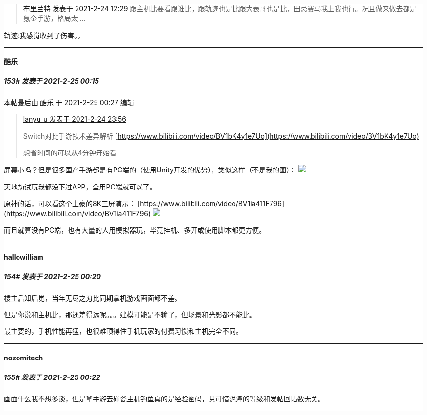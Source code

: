 
<blockquote><a href="httphttps://bbs.saraba1st.com/2b/forum.php?mod=redirect&amp;goto=findpost&amp;pid=50425633&amp;ptid=1989477" target="_blank">布里兰特 发表于 2021-2-24 12:29</a>
跟主机比要看跟谁比，跟轨迹也是比跟大表哥也是比，田忌赛马我上我也行。况且做来做去都是氪金手游，格局太 ...</blockquote>
轨迹:我感觉收到了伤害。。


-----

####  酷乐  
##### 153#       发表于 2021-2-25 00:15


 本帖最后由 酷乐 于 2021-2-25 00:27 编辑 
<blockquote><a href="httphttps://bbs.saraba1st.com/2b/forum.php?mod=redirect&amp;goto=findpost&amp;pid=50431823&amp;ptid=1989477" target="_blank">lanyu_u 发表于 2021-2-24 23:56</a>

Switch对比手游技术差异解析
[https://www.bilibili.com/video/BV1bK4y1e7Uo](https://www.bilibili.com/video/BV1bK4y1e7Uo)

想省时间的可以从4分钟开始看</blockquote>
屏幕小吗？但是很多国产手游都是有PC端的（使用Unity开发的优势），类似这样（不是我的图）：
<img src="http://wx1.sinaimg.cn/large/683c53a0gy1gkn69os2l1j20qo0zk7wh.jpg" referrerpolicy="no-referrer">


天地劫试玩我都没下过APP，全用PC端就可以了。


原神的话，可以看这个土豪的8K三屏演示：
[https://www.bilibili.com/video/BV1ia411F796](https://www.bilibili.com/video/BV1ia411F796)
<img src="http://wx2.sinaimg.cn/large/683c53a0gy1gnz32jc3nwj21hc0u0e77.jpg" referrerpolicy="no-referrer">


而且就算没有PC端，也有大量的人用模拟器玩，毕竟挂机、多开或使用脚本都更方便。


-----

####  hallowilliam  
##### 154#       发表于 2021-2-25 00:20


楼主后知后觉，当年无尽之刃比同期掌机游戏画面都不差。


但是你说和主机比，那还差得远呢。。。建模可能是不输了，但场景和光影都不能比。


最主要的，手机性能再猛，也很难顶得住手机玩家的付费习惯和主机完全不同。


-----

####  nozomitech  
##### 155#       发表于 2021-2-25 00:22


画面什么我不想多谈，但是拿手游去碰瓷主机钓鱼真的是经验密码，只可惜泥潭的等级和发帖回帖数无关。


-----

